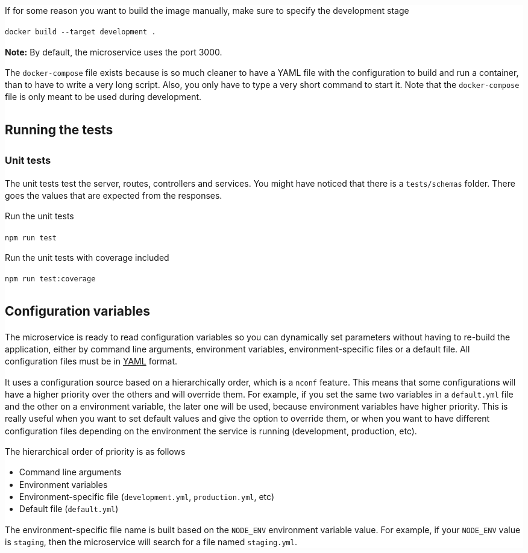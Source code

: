 If for some reason you want to build the image manually, make sure to specify the development stage

```
docker build --target development .
```

**Note:** By default, the microservice uses the port 3000.

The `docker-compose` file exists because is so much cleaner to have a YAML file with the configuration to build and run a container, than to have to write a very long script. Also, you only have to type a very short command to start it.
Note that the `docker-compose` file is only meant to be used during development.

## Running the tests

### Unit tests

The unit tests test the server, routes, controllers and services.
You might have noticed that there is a `tests/schemas` folder. There goes the values that are expected from the responses.

Run the unit tests

```
npm run test
```

Run the unit tests with coverage included

```
npm run test:coverage
```

## Configuration variables

The microservice is ready to read configuration variables so you can dynamically set parameters without having to re-build the application, either by command line arguments, environment variables, environment-specific files or a default file. All configuration files must be in [YAML](https://yaml.org/) format.

It uses a configuration source based on a hierarchically order, which is a `nconf` feature. This means that some configurations will have a higher priority over the others and will override them. For example, if you set the same two variables in a `default.yml` file and the other on a environment variable, the later one will be used, because environment variables have higher priority. This is really useful when you want to set default values and give the option to override them, or when you want to have different configuration files depending on the environment the service is running (development, production, etc).

The hierarchical order of priority is as follows

- Command line arguments
- Environment variables
- Environment-specific file (`development.yml`, `production.yml`, etc)
- Default file (`default.yml`)

The environment-specific file name is built based on the `NODE_ENV` environment variable value. For example, if your `NODE_ENV` value is `staging`, then the microservice will search for a file named `staging.yml`.
